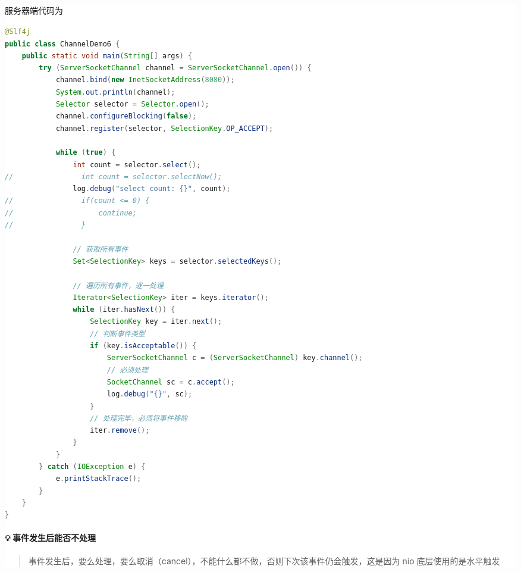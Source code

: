 
服务器端代码为

```java
@Slf4j
public class ChannelDemo6 {
    public static void main(String[] args) {
        try (ServerSocketChannel channel = ServerSocketChannel.open()) {
            channel.bind(new InetSocketAddress(8080));
            System.out.println(channel);
            Selector selector = Selector.open();
            channel.configureBlocking(false);
            channel.register(selector, SelectionKey.OP_ACCEPT);

            while (true) {
                int count = selector.select();
//                int count = selector.selectNow();
                log.debug("select count: {}", count);
//                if(count <= 0) {
//                    continue;
//                }

                // 获取所有事件
                Set<SelectionKey> keys = selector.selectedKeys();

                // 遍历所有事件，逐一处理
                Iterator<SelectionKey> iter = keys.iterator();
                while (iter.hasNext()) {
                    SelectionKey key = iter.next();
                    // 判断事件类型
                    if (key.isAcceptable()) {
                        ServerSocketChannel c = (ServerSocketChannel) key.channel();
                        // 必须处理
                        SocketChannel sc = c.accept();
                        log.debug("{}", sc);
                    }
                    // 处理完毕，必须将事件移除
                    iter.remove();
                }
            }
        } catch (IOException e) {
            e.printStackTrace();
        }
    }
}
```



#### 💡 事件发生后能否不处理

> 事件发生后，要么处理，要么取消（cancel），不能什么都不做，否则下次该事件仍会触发，这是因为 nio 底层使用的是水平触发


